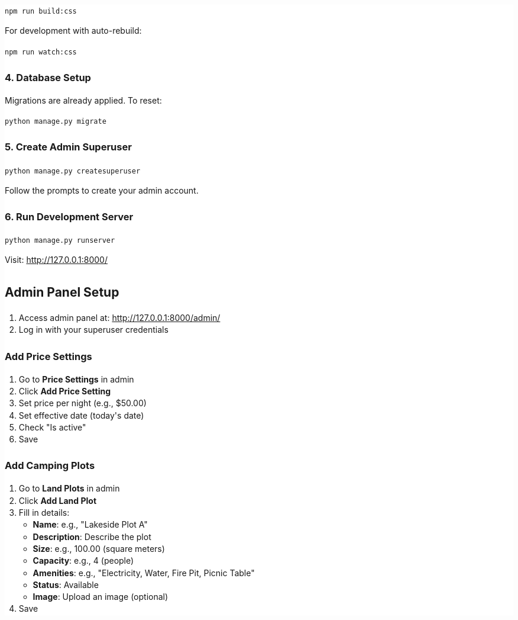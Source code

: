 ```bash
npm run build:css
```

For development with auto-rebuild:

```bash
npm run watch:css
```

### 4. Database Setup

Migrations are already applied. To reset:

```bash
python manage.py migrate
```

### 5. Create Admin Superuser

```bash
python manage.py createsuperuser
```

Follow the prompts to create your admin account.

### 6. Run Development Server

```bash
python manage.py runserver
```

Visit: http://127.0.0.1:8000/

## Admin Panel Setup

1. Access admin panel at: http://127.0.0.1:8000/admin/
2. Log in with your superuser credentials

### Add Price Settings

1. Go to **Price Settings** in admin
2. Click **Add Price Setting**
3. Set price per night (e.g., $50.00)
4. Set effective date (today's date)
5. Check "Is active"
6. Save

### Add Camping Plots

1. Go to **Land Plots** in admin
2. Click **Add Land Plot**
3. Fill in details:
   - **Name**: e.g., "Lakeside Plot A"
   - **Description**: Describe the plot
   - **Size**: e.g., 100.00 (square meters)
   - **Capacity**: e.g., 4 (people)
   - **Amenities**: e.g., "Electricity, Water, Fire Pit, Picnic Table"
   - **Status**: Available
   - **Image**: Upload an image (optional)
4. Save
